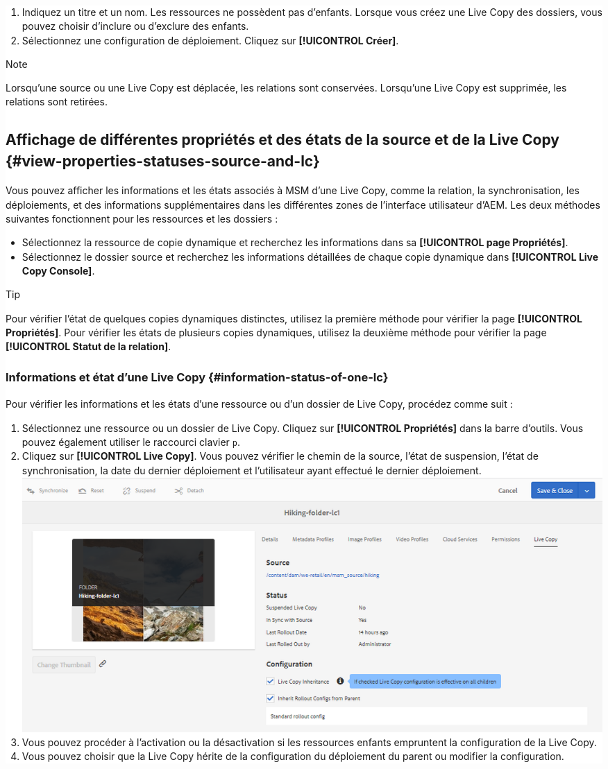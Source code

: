 1. Indiquez un titre et un nom. Les ressources ne possèdent pas d’enfants. Lorsque vous créez une Live Copy des dossiers, vous pouvez choisir d’inclure ou d’exclure des enfants.
1. Sélectionnez une configuration de déploiement. Cliquez sur **[!UICONTROL Créer]**.

>[!NOTE]
>
>Lorsqu’une source ou une Live Copy est déplacée, les relations sont conservées. Lorsqu’une Live Copy est supprimée, les relations sont retirées.

## Affichage de différentes propriétés et des états de la source et de la Live Copy {#view-properties-statuses-source-and-lc}

Vous pouvez afficher les informations et les états associés à MSM d’une Live Copy, comme la relation, la synchronisation, les déploiements, et des informations supplémentaires dans les différentes zones de l’interface utilisateur d’AEM. Les deux méthodes suivantes fonctionnent pour les ressources et les dossiers :

* Sélectionnez la ressource de copie dynamique et recherchez les informations dans sa **[!UICONTROL page Propriétés]**.
* Sélectionnez le dossier source et recherchez les informations détaillées de chaque copie dynamique dans **[!UICONTROL Live Copy Console]**.

>[!TIP]
>
>Pour vérifier l’état de quelques copies dynamiques distinctes, utilisez la première méthode pour vérifier la page **[!UICONTROL Propriétés]**. Pour vérifier les états de plusieurs copies dynamiques, utilisez la deuxième méthode pour vérifier la page **[!UICONTROL Statut de la relation]**.

### Informations et état d’une Live Copy     {#information-status-of-one-lc}

Pour vérifier les informations et les états d’une ressource ou d’un dossier de Live Copy, procédez comme suit :

1. Sélectionnez une ressource ou un dossier de Live Copy. Cliquez sur **[!UICONTROL Propriétés]** dans la barre d’outils. Vous pouvez également utiliser le raccourci clavier `p`.
1. Cliquez sur **[!UICONTROL Live Copy]**. Vous pouvez vérifier le chemin de la source, l’état de suspension, l’état de synchronisation, la date du dernier déploiement et l’utilisateur ayant effectué le dernier déploiement.
   ![Les informations et états d’une Live Copy sont affichés dans une console dans les propriétés.](assets/lc_folder_properties.png)
1. Vous pouvez procéder à l’activation ou la désactivation si les ressources enfants empruntent la configuration de la Live Copy.
1. Vous pouvez choisir que la Live Copy hérite de la configuration du déploiement du parent ou modifier la configuration.
